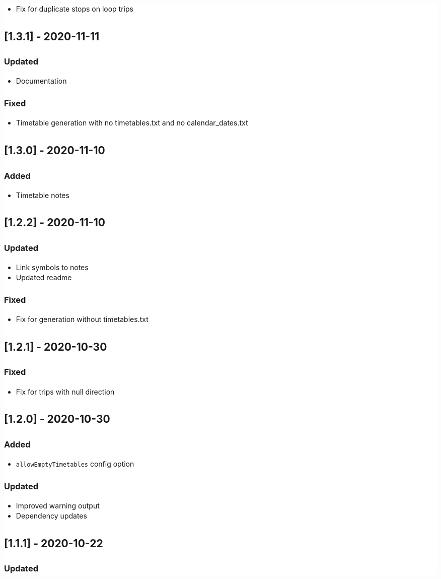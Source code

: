 - Fix for duplicate stops on loop trips

## [1.3.1] - 2020-11-11

### Updated

- Documentation

### Fixed

- Timetable generation with no timetables.txt and no calendar_dates.txt

## [1.3.0] - 2020-11-10

### Added

- Timetable notes

## [1.2.2] - 2020-11-10

### Updated

- Link symbols to notes
- Updated readme

### Fixed

- Fix for generation without timetables.txt

## [1.2.1] - 2020-10-30

### Fixed

- Fix for trips with null direction

## [1.2.0] - 2020-10-30

### Added

- `allowEmptyTimetables` config option

### Updated

- Improved warning output
- Dependency updates

## [1.1.1] - 2020-10-22

### Updated
